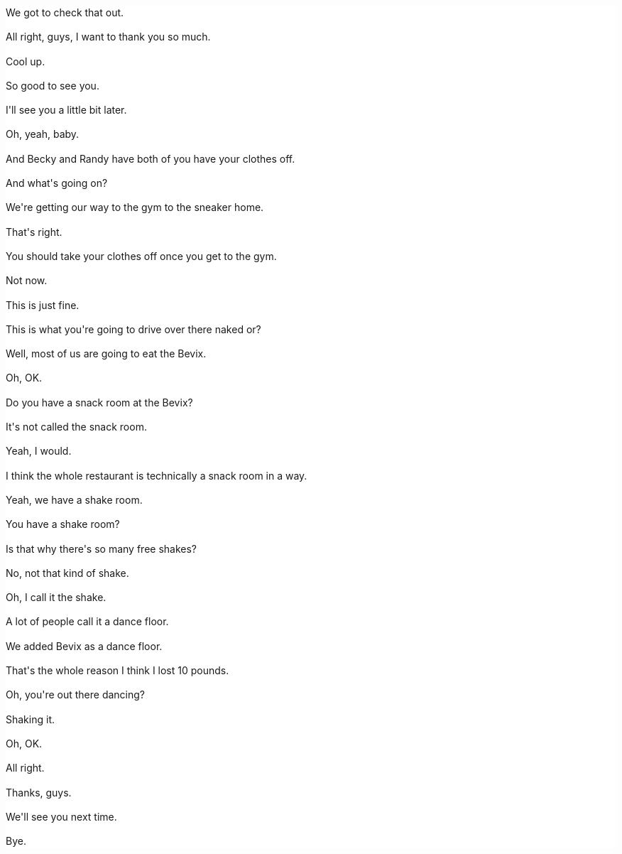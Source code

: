 We got to check that out.

All right, guys, I want to thank you so much.

Cool up.

So good to see you.

I'll see you a little bit later.

Oh, yeah, baby.

And Becky and Randy have both of you have your clothes off.

And what's going on?

We're getting our way to the gym to the sneaker home.

That's right.

You should take your clothes off once you get to the gym.

Not now.

This is just fine.

This is what you're going to drive over there naked or?

Well, most of us are going to eat the Bevix.

Oh, OK.

Do you have a snack room at the Bevix?

It's not called the snack room.

Yeah, I would.

I think the whole restaurant is technically a snack room in a way.

Yeah, we have a shake room.

You have a shake room?

Is that why there's so many free shakes?

No, not that kind of shake.

Oh, I call it the shake.

A lot of people call it a dance floor.

We added Bevix as a dance floor.

That's the whole reason I think I lost 10 pounds.

Oh, you're out there dancing?

Shaking it.

Oh, OK.

All right.

Thanks, guys.

We'll see you next time.

Bye.
